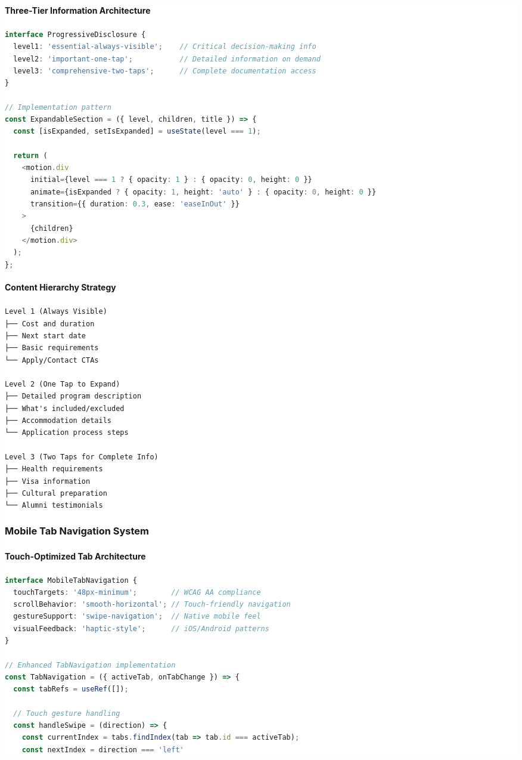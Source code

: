 #### **Three-Tier Information Architecture**
```typescript
interface ProgressiveDisclosure {
  level1: 'essential-always-visible';    // Critical decision-making info
  level2: 'important-one-tap';           // Detailed information on demand
  level3: 'comprehensive-two-taps';      // Complete documentation access
}

// Implementation pattern
const ExpandableSection = ({ level, children, title }) => {
  const [isExpanded, setIsExpanded] = useState(level === 1);
  
  return (
    <motion.div
      initial={level === 1 ? { opacity: 1 } : { opacity: 0, height: 0 }}
      animate={isExpanded ? { opacity: 1, height: 'auto' } : { opacity: 0, height: 0 }}
      transition={{ duration: 0.3, ease: 'easeInOut' }}
    >
      {children}
    </motion.div>
  );
};
```

#### **Content Hierarchy Strategy**
```
Level 1 (Always Visible)
├── Cost and duration
├── Next start date
├── Basic requirements
└── Apply/Contact CTAs

Level 2 (One Tap to Expand)
├── Detailed program description
├── What's included/excluded
├── Accommodation details
└── Application process steps

Level 3 (Two Taps for Complete Info)
├── Health requirements
├── Visa information
├── Cultural preparation
└── Alumni testimonials
```

### **Mobile Tab Navigation System**

#### **Touch-Optimized Tab Architecture**
```typescript
interface MobileTabNavigation {
  touchTargets: '48px-minimum';        // WCAG AA compliance
  scrollBehavior: 'smooth-horizontal'; // Touch-friendly navigation
  gestureSupport: 'swipe-navigation';  // Native mobile feel
  visualFeedback: 'haptic-style';      // iOS/Android patterns
}

// Enhanced TabNavigation implementation
const TabNavigation = ({ activeTab, onTabChange }) => {
  const tabRefs = useRef([]);
  
  // Touch gesture handling
  const handleSwipe = (direction) => {
    const currentIndex = tabs.findIndex(tab => tab.id === activeTab);
    const nextIndex = direction === 'left' 
```